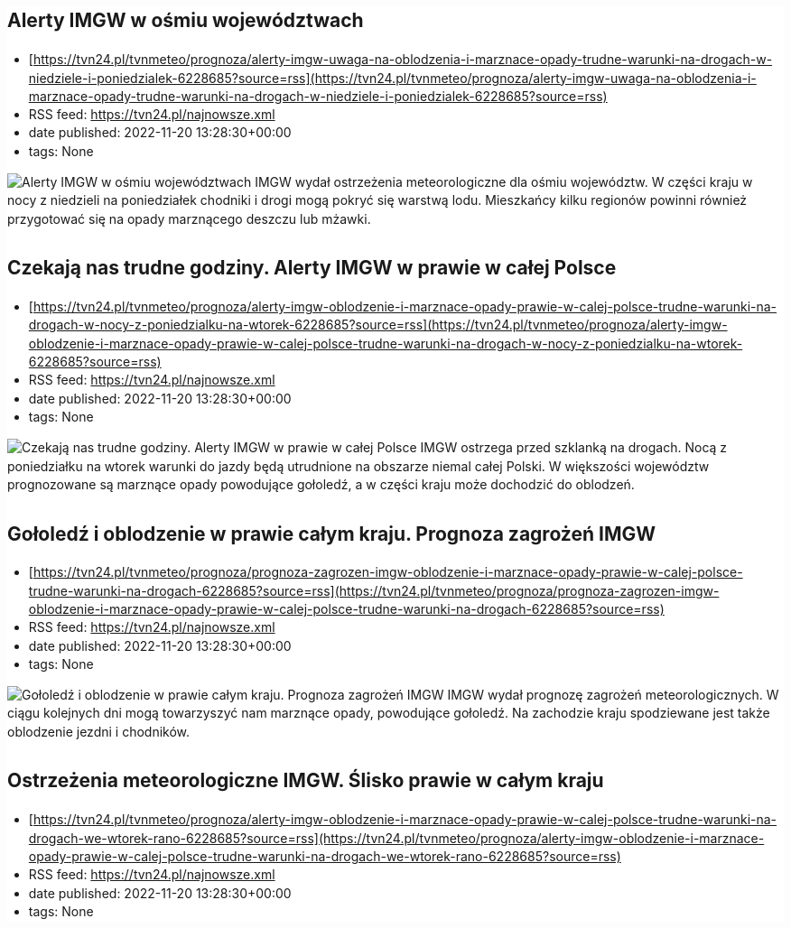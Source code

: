 ## Alerty IMGW w ośmiu województwach
 - [https://tvn24.pl/tvnmeteo/prognoza/alerty-imgw-uwaga-na-oblodzenia-i-marznace-opady-trudne-warunki-na-drogach-w-niedziele-i-poniedzialek-6228685?source=rss](https://tvn24.pl/tvnmeteo/prognoza/alerty-imgw-uwaga-na-oblodzenia-i-marznace-opady-trudne-warunki-na-drogach-w-niedziele-i-poniedzialek-6228685?source=rss)
 - RSS feed: https://tvn24.pl/najnowsze.xml
 - date published: 2022-11-20 13:28:30+00:00
 - tags: None

<img alt="Alerty IMGW w ośmiu województwach" src="https://tvn24.pl/tvnmeteo/najnowsze/cdn-zdjecie-mp4sof-opady-marznace-5569333/alternates/LANDSCAPE_1280" />
    IMGW wydał ostrzeżenia meteorologiczne dla ośmiu województw. W części kraju w nocy z niedzieli na poniedziałek chodniki i drogi mogą pokryć się warstwą lodu. Mieszkańcy kilku regionów powinni również przygotować się na opady marznącego deszczu lub mżawki.

## Czekają nas trudne godziny. Alerty IMGW w prawie w całej Polsce
 - [https://tvn24.pl/tvnmeteo/prognoza/alerty-imgw-oblodzenie-i-marznace-opady-prawie-w-calej-polsce-trudne-warunki-na-drogach-w-nocy-z-poniedzialku-na-wtorek-6228685?source=rss](https://tvn24.pl/tvnmeteo/prognoza/alerty-imgw-oblodzenie-i-marznace-opady-prawie-w-calej-polsce-trudne-warunki-na-drogach-w-nocy-z-poniedzialku-na-wtorek-6228685?source=rss)
 - RSS feed: https://tvn24.pl/najnowsze.xml
 - date published: 2022-11-20 13:28:30+00:00
 - tags: None

<img alt="Czekają nas trudne godziny. Alerty IMGW w prawie w całej Polsce" src="https://tvn24.pl/tvnmeteo/najnowsze/cdn-zdjecie-8hlasi-uwaga-na-oblodzenia-6223671/alternates/LANDSCAPE_1280" />
    IMGW ostrzega przed szklanką na drogach. Nocą z poniedziałku na wtorek warunki do jazdy będą utrudnione na obszarze niemal całej Polski. W większości województw prognozowane są marznące opady powodujące gołoledź, a w części kraju może dochodzić do oblodzeń.

## Gołoledź i oblodzenie w prawie całym kraju. Prognoza zagrożeń IMGW
 - [https://tvn24.pl/tvnmeteo/prognoza/prognoza-zagrozen-imgw-oblodzenie-i-marznace-opady-prawie-w-calej-polsce-trudne-warunki-na-drogach-6228685?source=rss](https://tvn24.pl/tvnmeteo/prognoza/prognoza-zagrozen-imgw-oblodzenie-i-marznace-opady-prawie-w-calej-polsce-trudne-warunki-na-drogach-6228685?source=rss)
 - RSS feed: https://tvn24.pl/najnowsze.xml
 - date published: 2022-11-20 13:28:30+00:00
 - tags: None

<img alt="Gołoledź i oblodzenie w prawie całym kraju. Prognoza zagrożeń IMGW" src="https://tvn24.pl/najnowsze/cdn-zdjecie-u8dt18-opady-marznace-gololedz-5524662/alternates/LANDSCAPE_1280" />
    IMGW wydał prognozę zagrożeń meteorologicznych. W ciągu kolejnych dni mogą towarzyszyć nam marznące opady, powodujące gołoledź. Na zachodzie kraju spodziewane jest także oblodzenie jezdni i chodników.

## Ostrzeżenia meteorologiczne IMGW. Ślisko prawie w całym kraju
 - [https://tvn24.pl/tvnmeteo/prognoza/alerty-imgw-oblodzenie-i-marznace-opady-prawie-w-calej-polsce-trudne-warunki-na-drogach-we-wtorek-rano-6228685?source=rss](https://tvn24.pl/tvnmeteo/prognoza/alerty-imgw-oblodzenie-i-marznace-opady-prawie-w-calej-polsce-trudne-warunki-na-drogach-we-wtorek-rano-6228685?source=rss)
 - RSS feed: https://tvn24.pl/najnowsze.xml
 - date published: 2022-11-20 13:28:30+00:00
 - tags: None
